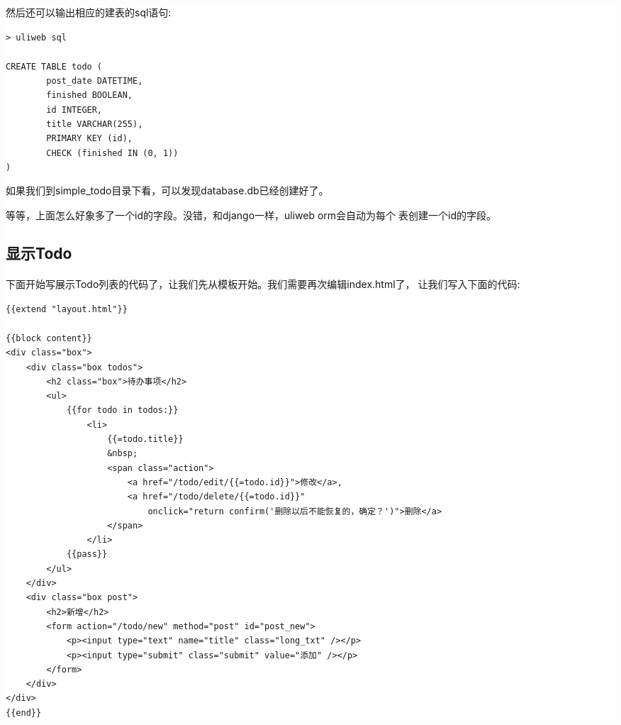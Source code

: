 然后还可以输出相应的建表的sql语句:


```
> uliweb sql

CREATE TABLE todo (
        post_date DATETIME,
        finished BOOLEAN,
        id INTEGER,
        title VARCHAR(255),
        PRIMARY KEY (id),
        CHECK (finished IN (0, 1))
)
```

如果我们到simple_todo目录下看，可以发现database.db已经创建好了。

等等，上面怎么好象多了一个id的字段。没错，和django一样，uliweb orm会自动为每个
表创建一个id的字段。


## 显示Todo

下面开始写展示Todo列表的代码了，让我们先从模板开始。我们需要再次编辑index.html了，
让我们写入下面的代码:


```
{{extend "layout.html"}}

{{block content}}
<div class="box">
    <div class="box todos">
        <h2 class="box">待办事项</h2>
        <ul>
            {{for todo in todos:}}
                <li>
                    {{=todo.title}}
                    &nbsp;
                    <span class="action">
                        <a href="/todo/edit/{{=todo.id}}">修改</a>,
                        <a href="/todo/delete/{{=todo.id}}"
                            onclick="return confirm('删除以后不能恢复的，确定？')">删除</a>
                    </span>
                </li>
            {{pass}}
        </ul>
    </div>
    <div class="box post">
        <h2>新增</h2>
        <form action="/todo/new" method="post" id="post_new">
            <p><input type="text" name="title" class="long_txt" /></p>
            <p><input type="submit" class="submit" value="添加" /></p>
        </form>
    </div>
</div>
{{end}}
```
